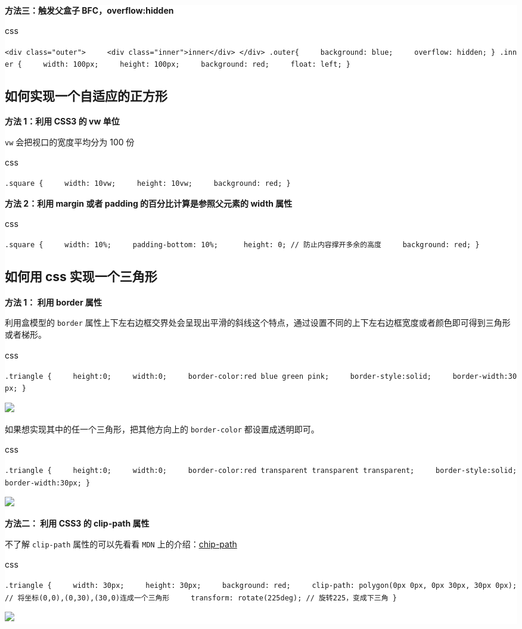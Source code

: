 **方法三：触发父盒子 BFC，overflow:hidden**

css

`<div class="outer">     <div class="inner">inner</div> </div> .outer{     background: blue;     overflow: hidden; } .inner {     width: 100px;     height: 100px;     background: red;     float: left; }`

## 如何实现一个自适应的正方形

**方法 1：利用 CSS3 的 vw 单位**

`vw` 会把视口的宽度平均分为 100 份

css

`.square {     width: 10vw;     height: 10vw;     background: red; }`

**方法 2：利用 margin 或者 padding 的百分比计算是参照父元素的 width 属性**

css

`.square {     width: 10%;     padding-bottom: 10%;      height: 0; // 防止内容撑开多余的高度     background: red; }`

## 如何用 css 实现一个三角形

**方法 1： 利用 border 属性**

利用盒模型的 `border` 属性上下左右边框交界处会呈现出平滑的斜线这个特点，通过设置不同的上下左右边框宽度或者颜色即可得到三角形或者梯形。

css

`.triangle {     height:0;     width:0;     border-color:red blue green pink;     border-style:solid;     border-width:30px; }`

![](https://p1-jj.byteimg.com/tos-cn-i-t2oaga2asx/gold-user-assets/2019/10/13/16dc5881277c896c~tplv-t2oaga2asx-zoom-in-crop-mark:1512:0:0:0.awebp)

如果想实现其中的任一个三角形，把其他方向上的 `border-color` 都设置成透明即可。

css

`.triangle {     height:0;     width:0;     border-color:red transparent transparent transparent;     border-style:solid;     border-width:30px; }`

![](https://p1-jj.byteimg.com/tos-cn-i-t2oaga2asx/gold-user-assets/2019/10/13/16dc58ad2033b4be~tplv-t2oaga2asx-zoom-in-crop-mark:1512:0:0:0.awebp)

**方法二： 利用 CSS3 的 clip-path 属性**

不了解 `clip-path` 属性的可以先看看 `MDN` 上的介绍：[chip-path](https://link.juejin.cn?target=https%3A%2F%2Fdeveloper.mozilla.org%2Fzh-CN%2Fdocs%2FWeb%2FCSS%2Fclip-path "https://developer.mozilla.org/zh-CN/docs/Web/CSS/clip-path")

css

`.triangle {     width: 30px;     height: 30px;     background: red;     clip-path: polygon(0px 0px, 0px 30px, 30px 0px); // 将坐标(0,0),(0,30),(30,0)连成一个三角形     transform: rotate(225deg); // 旋转225，变成下三角 }`

![](https://p1-jj.byteimg.com/tos-cn-i-t2oaga2asx/gold-user-assets/2019/10/13/16dc594b5da448fc~tplv-t2oaga2asx-zoom-in-crop-mark:1512:0:0:0.awebp)
